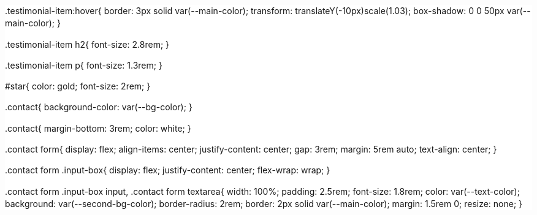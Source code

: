 .testimonial-item:hover{
	border: 3px solid var(--main-color);
	transform: translateY(-10px)scale(1.03);
	box-shadow: 0 0 50px var(--main-color);
}

.testimonial-item h2{
	font-size: 2.8rem;
}

.testimonial-item p{
	font-size: 1.3rem;
}

#star{
	color: gold;
	font-size: 2rem;
}

.contact{
	background-color: var(--bg-color);
}

.contact{
	margin-bottom: 3rem;
	color: white;
}

.contact form{
	display: flex;
	align-items: center;
	justify-content: center;
	gap: 3rem;
	margin: 5rem auto;
	text-align: center;
}

.contact form .input-box{
	display: flex;
	justify-content: center;
	flex-wrap: wrap;
}

.contact form .input-box input,
.contact form textarea{
	width: 100%;
	padding: 2.5rem;
	font-size: 1.8rem;
	color: var(--text-color);
	background: var(--second-bg-color);
    border-radius: 2rem;
    border: 2px solid var(--main-color);
    margin: 1.5rem 0;
    resize: none;
}
